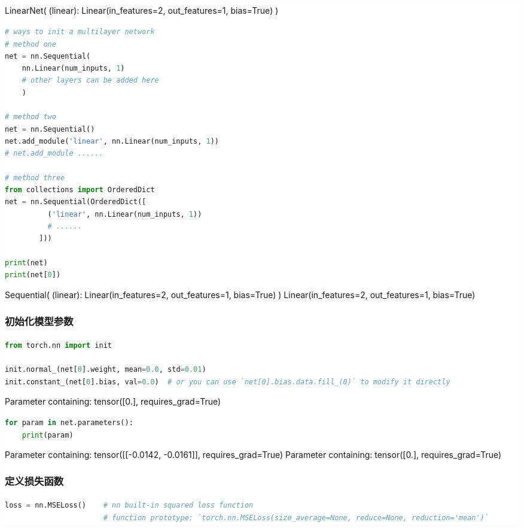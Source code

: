 LinearNet(  (linear): Linear(in_features=2, out_features=1, bias=True) )

```python
# ways to init a multilayer network
# method one
net = nn.Sequential(
    nn.Linear(num_inputs, 1)
    # other layers can be added here
    )

# method two
net = nn.Sequential()
net.add_module('linear', nn.Linear(num_inputs, 1))
# net.add_module ......

# method three
from collections import OrderedDict
net = nn.Sequential(OrderedDict([
          ('linear', nn.Linear(num_inputs, 1))
          # ......
        ]))

print(net)
print(net[0])
```

Sequential(  (linear): Linear(in_features=2, out_features=1, bias=True) ) Linear(in_features=2, out_features=1, bias=True)

### 初始化模型参数



```python
from torch.nn import init

init.normal_(net[0].weight, mean=0.0, std=0.01)
init.constant_(net[0].bias, val=0.0)  # or you can use `net[0].bias.data.fill_(0)` to modify it directly
```

Parameter containing: tensor([0.], requires_grad=True)

```python
for param in net.parameters():
    print(param)
```

Parameter containing: tensor([[-0.0142, -0.0161]], requires_grad=True) Parameter containing: tensor([0.], requires_grad=True)

### 定义损失函数



```python
loss = nn.MSELoss()    # nn built-in squared loss function
                       # function prototype: `torch.nn.MSELoss(size_average=None, reduce=None, reduction='mean')`
```
